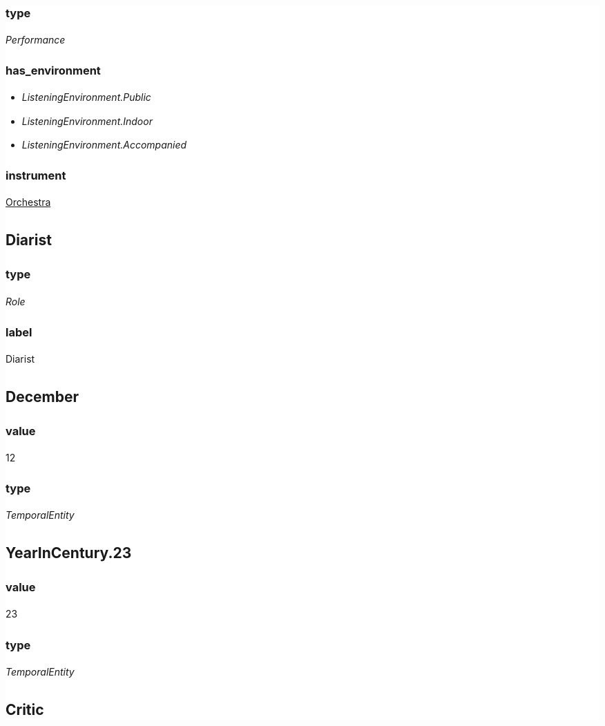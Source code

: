 ### type


*Performance*

### has_environment

 - *ListeningEnvironment.Public*

 - *ListeningEnvironment.Indoor*

 - *ListeningEnvironment.Accompanied*

### instrument


[Orchestra](#Orchestra)

## Diarist

### type


*Role*

### label


Diarist

## December

### value


12

### type


*TemporalEntity*

## YearInCentury.23

### value


23

### type


*TemporalEntity*

## Critic
